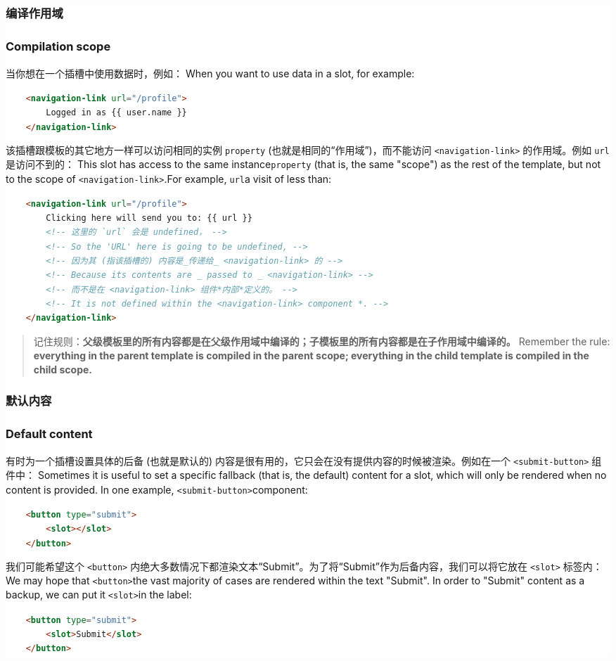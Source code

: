### 编译作用域
### Compilation scope

当你想在一个插槽中使用数据时，例如：
When you want to use data in a slot, for example:

```html
	<navigation-link url="/profile">
		Logged in as {{ user.name }}
	</navigation-link>
```

该插槽跟模板的其它地方一样可以访问相同的实例 `property` (也就是相同的“作用域”)，而不能访问 `<navigation-link>` 的作用域。例如 `url` 是访问不到的：
This slot has access to the same instance`property` (that is, the same "scope") as the rest of the template, but not to the scope of `<navigation-link>`.For example, `url`a visit of less than:

```html
	<navigation-link url="/profile">
		Clicking here will send you to: {{ url }}
		<!-- 这里的 `url` 会是 undefined， -->
		<!-- So the 'URL' here is going to be undefined, -->
		<!-- 因为其 (指该插槽的) 内容是_传递给_ <navigation-link> 的 -->
		<!-- Because its contents are _ passed to _ <navigation-link> -->
		<!-- 而不是在 <navigation-link> 组件*内部*定义的。 -->
		<!-- It is not defined within the <navigation-link> component *. -->
	</navigation-link>
```


> 记住规则：**父级模板里的所有内容都是在父级作用域中编译的；子模板里的所有内容都是在子作用域中编译的。**
> Remember the rule: **everything in the parent template is compiled in the parent scope; everything in the child template is compiled in the child scope.**



### 默认内容
### Default content

有时为一个插槽设置具体的后备 (也就是默认的) 内容是很有用的，它只会在没有提供内容的时候被渲染。例如在一个 `<submit-button>` 组件中：
Sometimes it is useful to set a specific fallback (that is, the default) content for a slot, which will only be rendered when no content is provided. In one example, `<submit-button>`component:

```html
	<button type="submit">
		<slot></slot>
	</button>
```

我们可能希望这个 `<button>` 内绝大多数情况下都渲染文本“Submit”。为了将“Submit”作为后备内容，我们可以将它放在 `<slot>` 标签内：
We may hope that `<button>`the vast majority of cases are rendered within the text "Submit". In order to "Submit" content as a backup, we can put it `<slot>`in the label:

```html
	<button type="submit">
		<slot>Submit</slot>
	</button>
```
